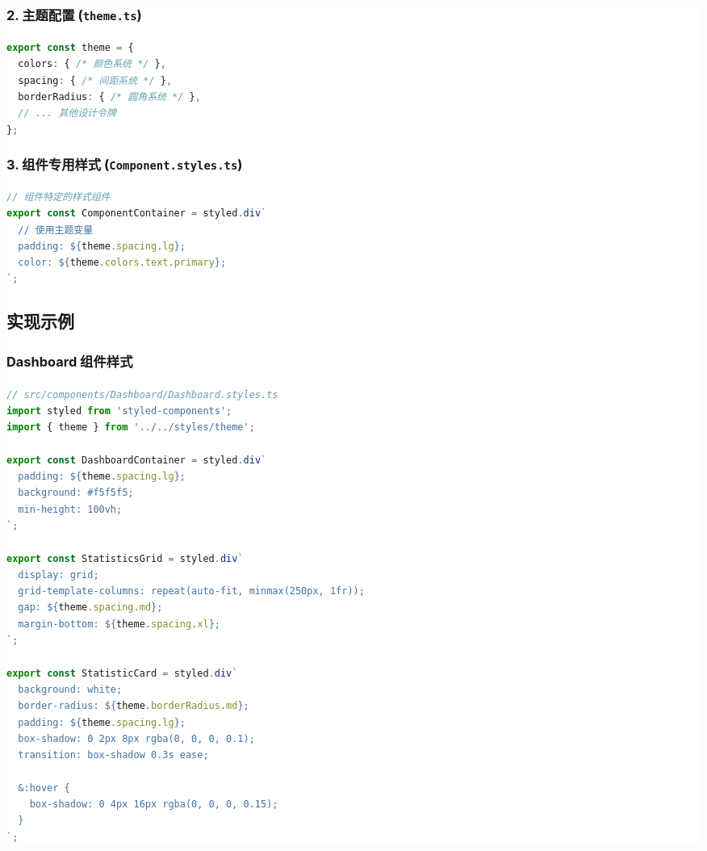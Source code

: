 ### 2. **主题配置** (`theme.ts`)
```typescript
export const theme = {
  colors: { /* 颜色系统 */ },
  spacing: { /* 间距系统 */ },
  borderRadius: { /* 圆角系统 */ },
  // ... 其他设计令牌
};
```

### 3. **组件专用样式** (`Component.styles.ts`)
```typescript
// 组件特定的样式组件
export const ComponentContainer = styled.div`
  // 使用主题变量
  padding: ${theme.spacing.lg};
  color: ${theme.colors.text.primary};
`;
```

## 实现示例

### Dashboard 组件样式
```typescript
// src/components/Dashboard/Dashboard.styles.ts
import styled from 'styled-components';
import { theme } from '../../styles/theme';

export const DashboardContainer = styled.div`
  padding: ${theme.spacing.lg};
  background: #f5f5f5;
  min-height: 100vh;
`;

export const StatisticsGrid = styled.div`
  display: grid;
  grid-template-columns: repeat(auto-fit, minmax(250px, 1fr));
  gap: ${theme.spacing.md};
  margin-bottom: ${theme.spacing.xl};
`;

export const StatisticCard = styled.div`
  background: white;
  border-radius: ${theme.borderRadius.md};
  padding: ${theme.spacing.lg};
  box-shadow: 0 2px 8px rgba(0, 0, 0, 0.1);
  transition: box-shadow 0.3s ease;
  
  &:hover {
    box-shadow: 0 4px 16px rgba(0, 0, 0, 0.15);
  }
`;
```
